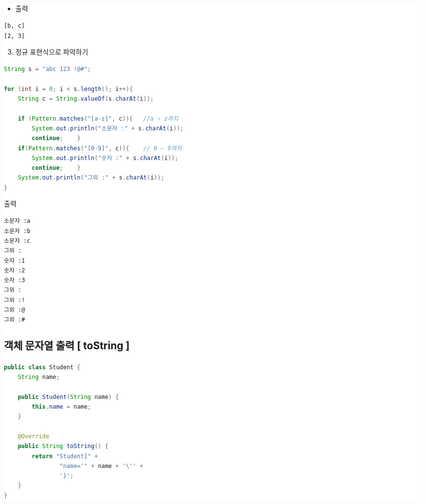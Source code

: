 - 출력
```
[b, c]
[2, 3]
```


3) 정규 표현식으로 파악하기
```java
String s = "abc 123 !@#";  
  
for (int i = 0; i < s.length(); i++){  
    String c = String.valueOf(s.charAt(i));  
  
    if (Pattern.matches("[a-z]", c)){   //a ~ z까지  
        System.out.println("소문자 :" + s.charAt(i));  
        continue;    }  
    if(Pattern.matches("[0-9]", c)){    // 0 ~ 9까지  
        System.out.println("숫자 :" + s.charAt(i));  
        continue;    }  
    System.out.println("그외 :" + s.charAt(i));  
}
```

출력
```
소문자 :a
소문자 :b
소문자 :c
그외 : 
숫자 :1
숫자 :2
숫자 :3
그외 : 
그외 :!
그외 :@
그외 :#
```


## 객체 문자열 출력 [ toString ]
```java
public class Student {  
    String name;  
  
    public Student(String name) {  
        this.name = name;  
    }  
  
    @Override  
    public String toString() {  
        return "Student{" +  
                "name='" + name + '\'' +  
                '}';  
    }  
}
```
